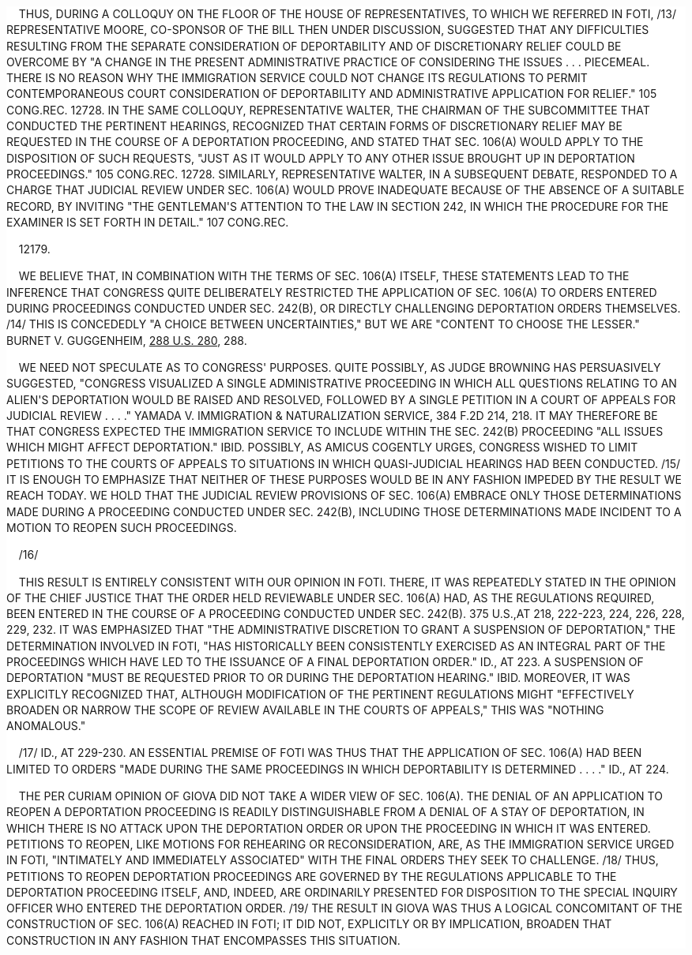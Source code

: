     THUS, DURING A COLLOQUY ON THE FLOOR OF THE HOUSE OF REPRESENTATIVES, TO WHICH WE REFERRED IN FOTI, /13/  REPRESENTATIVE MOORE, CO-SPONSOR OF THE BILL THEN UNDER DISCUSSION, SUGGESTED THAT ANY DIFFICULTIES RESULTING FROM THE SEPARATE CONSIDERATION OF DEPORTABILITY AND OF DISCRETIONARY RELIEF COULD BE OVERCOME BY "A CHANGE IN THE PRESENT ADMINISTRATIVE PRACTICE OF CONSIDERING THE ISSUES . . . PIECEMEAL.  THERE IS NO REASON WHY THE IMMIGRATION SERVICE COULD NOT CHANGE ITS REGULATIONS TO PERMIT CONTEMPORANEOUS COURT CONSIDERATION OF DEPORTABILITY AND ADMINISTRATIVE APPLICATION FOR RELIEF."  105 CONG.REC.  12728.  IN THE SAME COLLOQUY, REPRESENTATIVE WALTER, THE CHAIRMAN OF THE SUBCOMMITTEE THAT CONDUCTED THE PERTINENT HEARINGS, RECOGNIZED THAT CERTAIN FORMS OF DISCRETIONARY RELIEF MAY BE REQUESTED IN THE COURSE OF A DEPORTATION PROCEEDING, AND STATED THAT SEC. 106(A) WOULD APPLY TO THE DISPOSITION OF SUCH REQUESTS, "JUST AS IT WOULD APPLY TO ANY OTHER ISSUE BROUGHT UP IN DEPORTATION PROCEEDINGS."  105 CONG.REC.  12728.  SIMILARLY, REPRESENTATIVE WALTER, IN A SUBSEQUENT DEBATE, RESPONDED TO A CHARGE THAT JUDICIAL REVIEW UNDER SEC. 106(A) WOULD PROVE INADEQUATE BECAUSE OF THE ABSENCE OF A SUITABLE RECORD, BY INVITING "THE GENTLEMAN'S ATTENTION TO THE LAW IN SECTION 242, IN WHICH THE PROCEDURE FOR THE EXAMINER IS SET FORTH IN DETAIL."  107 CONG.REC.

    12179.

    WE BELIEVE THAT, IN COMBINATION WITH THE TERMS OF SEC. 106(A) ITSELF, THESE STATEMENTS LEAD TO THE INFERENCE THAT CONGRESS QUITE DELIBERATELY RESTRICTED THE APPLICATION OF SEC. 106(A) TO ORDERS ENTERED DURING PROCEEDINGS CONDUCTED UNDER SEC. 242(B), OR DIRECTLY CHALLENGING DEPORTATION ORDERS THEMSELVES.  /14/  THIS IS CONCEDEDLY "A CHOICE BETWEEN UNCERTAINTIES," BUT WE ARE "CONTENT TO CHOOSE THE LESSER."  BURNET V. GUGGENHEIM, [288 U.S. 280][/us/courts/scotus/usReporter/288/280], 288.

    WE NEED NOT SPECULATE AS TO CONGRESS' PURPOSES.  QUITE POSSIBLY, AS JUDGE BROWNING HAS PERSUASIVELY SUGGESTED, "CONGRESS VISUALIZED A SINGLE ADMINISTRATIVE PROCEEDING IN WHICH ALL QUESTIONS RELATING TO AN ALIEN'S DEPORTATION WOULD BE RAISED AND RESOLVED, FOLLOWED BY A SINGLE PETITION IN A COURT OF APPEALS FOR JUDICIAL REVIEW . . . ."  YAMADA V. IMMIGRATION & NATURALIZATION SERVICE, 384 F.2D 214, 218.  IT MAY THEREFORE BE THAT CONGRESS EXPECTED THE IMMIGRATION SERVICE TO INCLUDE WITHIN THE SEC. 242(B) PROCEEDING "ALL ISSUES WHICH MIGHT AFFECT DEPORTATION."  IBID.  POSSIBLY, AS AMICUS COGENTLY URGES, CONGRESS WISHED TO LIMIT PETITIONS TO THE COURTS OF APPEALS TO SITUATIONS IN WHICH QUASI-JUDICIAL HEARINGS HAD BEEN CONDUCTED.  /15/  IT IS ENOUGH TO EMPHASIZE THAT NEITHER OF THESE PURPOSES WOULD BE IN ANY FASHION IMPEDED BY THE RESULT WE REACH TODAY.  WE HOLD THAT THE JUDICIAL REVIEW PROVISIONS OF SEC. 106(A) EMBRACE ONLY THOSE DETERMINATIONS MADE DURING A PROCEEDING CONDUCTED UNDER SEC. 242(B), INCLUDING THOSE DETERMINATIONS MADE INCIDENT TO A MOTION TO REOPEN SUCH PROCEEDINGS.

    /16/

    THIS RESULT IS ENTIRELY CONSISTENT WITH OUR OPINION IN FOTI.  THERE, IT WAS REPEATEDLY STATED IN THE OPINION OF THE CHIEF JUSTICE THAT THE ORDER HELD REVIEWABLE UNDER SEC. 106(A) HAD, AS THE REGULATIONS REQUIRED, BEEN ENTERED IN THE COURSE OF A PROCEEDING CONDUCTED UNDER SEC. 242(B).  375 U.S.,AT 218, 222-223, 224, 226, 228, 229, 232.  IT WAS EMPHASIZED THAT "THE ADMINISTRATIVE DISCRETION TO GRANT A SUSPENSION OF DEPORTATION," THE DETERMINATION INVOLVED IN FOTI, "HAS HISTORICALLY BEEN CONSISTENTLY EXERCISED AS AN INTEGRAL PART OF THE PROCEEDINGS WHICH HAVE LED TO THE ISSUANCE OF A FINAL DEPORTATION ORDER."  ID., AT 223.  A SUSPENSION OF DEPORTATION "MUST BE REQUESTED PRIOR TO OR DURING THE DEPORTATION HEARING."  IBID.  MOREOVER, IT WAS EXPLICITLY RECOGNIZED THAT, ALTHOUGH MODIFICATION OF THE PERTINENT REGULATIONS MIGHT "EFFECTIVELY BROADEN OR NARROW THE SCOPE OF REVIEW AVAILABLE IN THE COURTS OF APPEALS," THIS WAS "NOTHING ANOMALOUS."

    /17/  ID., AT 229-230.  AN ESSENTIAL PREMISE OF FOTI WAS THUS THAT THE APPLICATION OF SEC. 106(A) HAD BEEN LIMITED TO ORDERS "MADE DURING THE SAME PROCEEDINGS IN WHICH DEPORTABILITY IS DETERMINED . . . ."  ID., AT 224.

    THE PER CURIAM OPINION OF GIOVA DID NOT TAKE A WIDER VIEW OF SEC. 106(A).  THE DENIAL OF AN APPLICATION TO REOPEN A DEPORTATION PROCEEDING IS READILY DISTINGUISHABLE FROM A DENIAL OF A STAY OF DEPORTATION, IN WHICH THERE IS NO ATTACK UPON THE DEPORTATION ORDER OR UPON THE PROCEEDING IN WHICH IT WAS ENTERED.  PETITIONS TO REOPEN, LIKE MOTIONS FOR REHEARING OR RECONSIDERATION, ARE, AS THE IMMIGRATION SERVICE URGED IN FOTI, "INTIMATELY AND IMMEDIATELY ASSOCIATED" WITH THE FINAL ORDERS THEY SEEK TO CHALLENGE.  /18/  THUS, PETITIONS TO REOPEN DEPORTATION PROCEEDINGS ARE GOVERNED BY THE REGULATIONS APPLICABLE TO THE DEPORTATION PROCEEDING ITSELF, AND, INDEED, ARE ORDINARILY PRESENTED FOR DISPOSITION TO THE SPECIAL INQUIRY OFFICER WHO ENTERED THE DEPORTATION ORDER.  /19/  THE RESULT IN GIOVA WAS THUS A LOGICAL CONCOMITANT OF THE CONSTRUCTION OF SEC. 106(A) REACHED IN FOTI; IT DID NOT, EXPLICITLY OR BY IMPLICATION, BROADEN THAT CONSTRUCTION IN ANY FASHION THAT ENCOMPASSES THIS SITUATION.


[/us/courts/scotus/usReporter/392/206]: https://publicdocs.github.io/go/links?ns=uslm-x&ref=%2Fus%2Fcourts%2Fscotus%2FusReporter%2F392%2F206
[/us/stat/66/209]: https://publicdocs.github.io/go/links?ns=uslm&ref=%2Fus%2Fstat%2F66%2F209
[/us/usc/t8/s1252]: https://publicdocs.github.io/go/links?ns=uslm&ref=%2Fus%2Fusc%2Ft8%2Fs1252
[/us/stat/75/651]: https://publicdocs.github.io/go/links?ns=uslm&ref=%2Fus%2Fstat%2F75%2F651
[/us/usc/t8/s1105]: https://publicdocs.github.io/go/links?ns=uslm&ref=%2Fus%2Fusc%2Ft8%2Fs1105
[/us/usc/t8/s1282]: https://publicdocs.github.io/go/links?ns=uslm&ref=%2Fus%2Fusc%2Ft8%2Fs1282
[/us/usc/t8/s1153]: https://publicdocs.github.io/go/links?ns=uslm&ref=%2Fus%2Fusc%2Ft8%2Fs1153
[/us/courts/scotus/usReporter/390/918]: https://publicdocs.github.io/go/links?ns=uslm-x&ref=%2Fus%2Fcourts%2Fscotus%2FusReporter%2F390%2F918
[/us/usc/t8/s1253]: https://publicdocs.github.io/go/links?ns=uslm&ref=%2Fus%2Fusc%2Ft8%2Fs1253
[/us/stat/64/1129]: https://publicdocs.github.io/go/links?ns=uslm&ref=%2Fus%2Fstat%2F64%2F1129
[/us/stat/68/961]: https://publicdocs.github.io/go/links?ns=uslm&ref=%2Fus%2Fstat%2F68%2F961
[/us/courts/scotus/usReporter/375/217]: https://publicdocs.github.io/go/links?ns=uslm-x&ref=%2Fus%2Fcourts%2Fscotus%2FusReporter%2F375%2F217
[/us/courts/scotus/usReporter/379/18]: https://publicdocs.github.io/go/links?ns=uslm-x&ref=%2Fus%2Fcourts%2Fscotus%2FusReporter%2F379%2F18
[/us/courts/scotus/usReporter/328/39]: https://publicdocs.github.io/go/links?ns=uslm-x&ref=%2Fus%2Fcourts%2Fscotus%2FusReporter%2F328%2F39
[/us/courts/scotus/usReporter/288/280]: https://publicdocs.github.io/go/links?ns=uslm-x&ref=%2Fus%2Fcourts%2Fscotus%2FusReporter%2F288%2F280
[/us/courts/scotus/usReporter/375/217]: https://publicdocs.github.io/go/links?ns=uslm-x&ref=%2Fus%2Fcourts%2Fscotus%2FusReporter%2F375%2F217
[/us/usc/t8/s1105]: https://publicdocs.github.io/go/links?ns=uslm&ref=%2Fus%2Fusc%2Ft8%2Fs1105
[/us/pl/87/301]: https://publicdocs.github.io/go/links?ns=uslm&ref=%2Fus%2Fpl%2F87%2F301
[/us/stat/75/651]: https://publicdocs.github.io/go/links?ns=uslm&ref=%2Fus%2Fstat%2F75%2F651
[/us/courts/scotus/usReporter/390/918]: https://publicdocs.github.io/go/links?ns=uslm-x&ref=%2Fus%2Fcourts%2Fscotus%2FusReporter%2F390%2F918
[/us/usc/t8/s1282]: https://publicdocs.github.io/go/links?ns=uslm&ref=%2Fus%2Fusc%2Ft8%2Fs1282
[/us/usc/t8/s1282]: https://publicdocs.github.io/go/links?ns=uslm&ref=%2Fus%2Fusc%2Ft8%2Fs1282
[/us/courts/scotus/usReporter/390/918]: https://publicdocs.github.io/go/links?ns=uslm-x&ref=%2Fus%2Fcourts%2Fscotus%2FusReporter%2F390%2F918